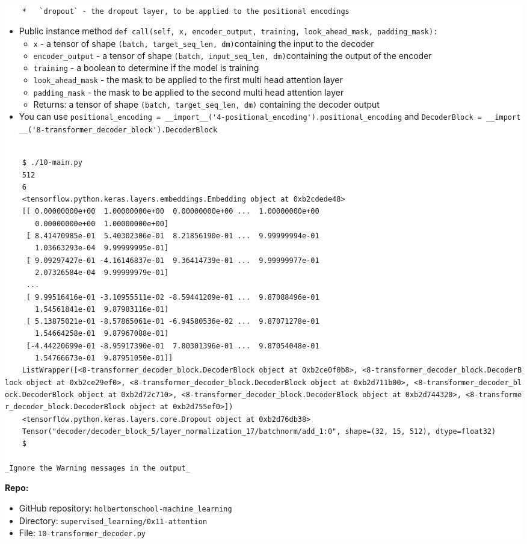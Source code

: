         *   `dropout` - the dropout layer, to be applied to the positional encodings
*   Public instance method `def call(self, x, encoder_output, training, look_ahead_mask, padding_mask):`
    *   `x` - a tensor of shape `(batch, target_seq_len, dm)`containing the input to the decoder
    *   `encoder_output` - a tensor of shape `(batch, input_seq_len, dm)`containing the output of the encoder
    *   `training` - a boolean to determine if the model is training
    *   `look_ahead_mask` - the mask to be applied to the first multi head attention layer
    *   `padding_mask` - the mask to be applied to the second multi head attention layer
    *   Returns: a tensor of shape `(batch, target_seq_len, dm)` containing the decoder output
*   You can use `positional_encoding = __import__('4-positional_encoding').positional_encoding` and `DecoderBlock = __import__('8-transformer_decoder_block').DecoderBlock`

```
    
    $ ./10-main.py
    512
    6
    <tensorflow.python.keras.layers.embeddings.Embedding object at 0xb2cdede48>
    [[ 0.00000000e+00  1.00000000e+00  0.00000000e+00 ...  1.00000000e+00
       0.00000000e+00  1.00000000e+00]
     [ 8.41470985e-01  5.40302306e-01  8.21856190e-01 ...  9.99999994e-01
       1.03663293e-04  9.99999995e-01]
     [ 9.09297427e-01 -4.16146837e-01  9.36414739e-01 ...  9.99999977e-01
       2.07326584e-04  9.99999979e-01]
     ...
     [ 9.99516416e-01 -3.10955511e-02 -8.59441209e-01 ...  9.87088496e-01
       1.54561841e-01  9.87983116e-01]
     [ 5.13875021e-01 -8.57865061e-01 -6.94580536e-02 ...  9.87071278e-01
       1.54664258e-01  9.87967088e-01]
     [-4.44220699e-01 -8.95917390e-01  7.80301396e-01 ...  9.87054048e-01
       1.54766673e-01  9.87951050e-01]]
    ListWrapper([<8-transformer_decoder_block.DecoderBlock object at 0xb2ce0f0b8>, <8-transformer_decoder_block.DecoderBlock object at 0xb2ce29ef0>, <8-transformer_decoder_block.DecoderBlock object at 0xb2d711b00>, <8-transformer_decoder_block.DecoderBlock object at 0xb2d72c710>, <8-transformer_decoder_block.DecoderBlock object at 0xb2d744320>, <8-transformer_decoder_block.DecoderBlock object at 0xb2d755ef0>])
    <tensorflow.python.keras.layers.core.Dropout object at 0xb2d76db38>
    Tensor("decoder/decoder_block_5/layer_normalization_17/batchnorm/add_1:0", shape=(32, 15, 512), dtype=float32)
    $

_Ignore the Warning messages in the output_

```
**Repo:**

*   GitHub repository: `holbertonschool-machine_learning`
*   Directory: `supervised_learning/0x11-attention`
*   File: `10-transformer_decoder.py`



